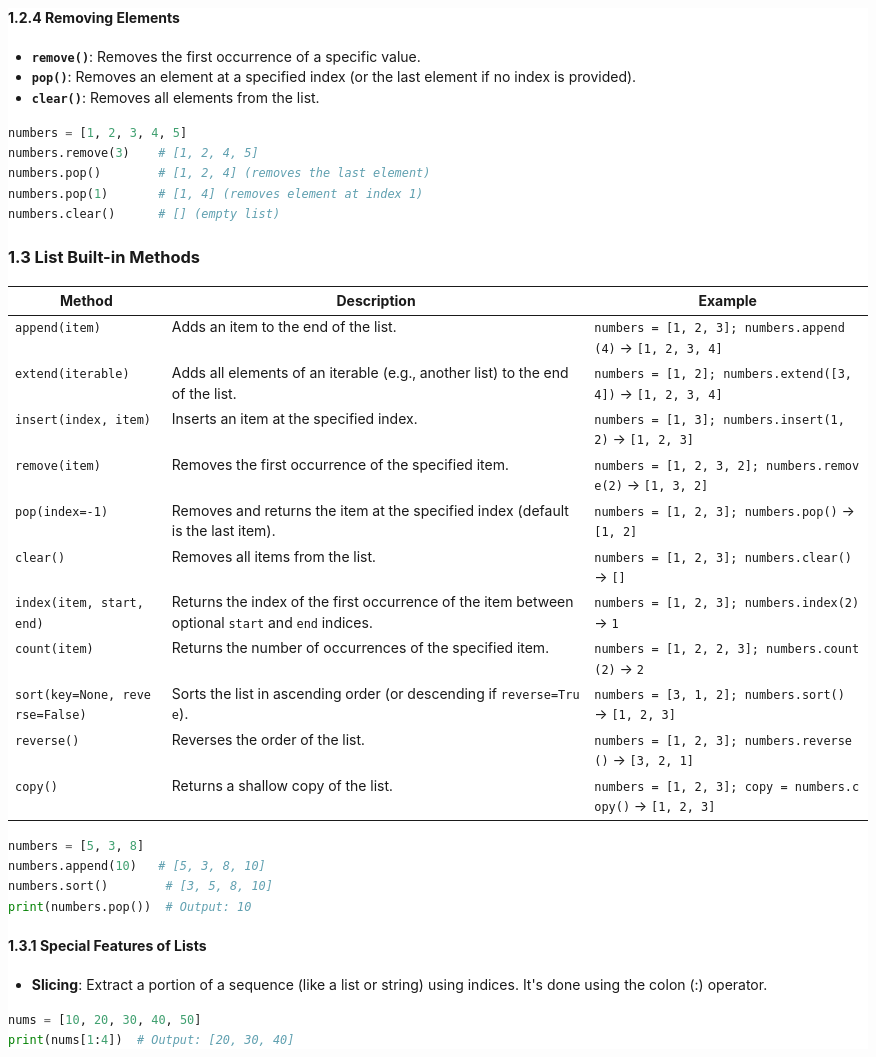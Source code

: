 #### 1.2.4 Removing Elements

- **`remove()`**: Removes the first occurrence of a specific value.
- **`pop()`**: Removes an element at a specified index (or the last element if no index is provided).
- **`clear()`**: Removes all elements from the list.

```python
numbers = [1, 2, 3, 4, 5]
numbers.remove(3)    # [1, 2, 4, 5]
numbers.pop()        # [1, 2, 4] (removes the last element)
numbers.pop(1)       # [1, 4] (removes element at index 1)
numbers.clear()      # [] (empty list)
```

### 1.3 List Built-in Methods

| **Method**                      | **Description**                                                                                   | **Example**                                                 |
| ------------------------------- | ------------------------------------------------------------------------------------------------- | ----------------------------------------------------------- |
| `append(item)`                  | Adds an item to the end of the list.                                                              | `numbers = [1, 2, 3]; numbers.append(4)` → `[1, 2, 3, 4]`   |
| `extend(iterable)`              | Adds all elements of an iterable (e.g., another list) to the end of the list.                     | `numbers = [1, 2]; numbers.extend([3, 4])` → `[1, 2, 3, 4]` |
| `insert(index, item)`           | Inserts an item at the specified index.                                                           | `numbers = [1, 3]; numbers.insert(1, 2)` → `[1, 2, 3]`      |
| `remove(item)`                  | Removes the first occurrence of the specified item.                                               | `numbers = [1, 2, 3, 2]; numbers.remove(2)` → `[1, 3, 2]`   |
| `pop(index=-1)`                 | Removes and returns the item at the specified index (default is the last item).                   | `numbers = [1, 2, 3]; numbers.pop()` → `[1, 2]`             |
| `clear()`                       | Removes all items from the list.                                                                  | `numbers = [1, 2, 3]; numbers.clear()` → `[]`               |
| `index(item, start, end)`       | Returns the index of the first occurrence of the item between optional `start` and `end` indices. | `numbers = [1, 2, 3]; numbers.index(2)` → `1`               |
| `count(item)`                   | Returns the number of occurrences of the specified item.                                          | `numbers = [1, 2, 2, 3]; numbers.count(2)` → `2`            |
| `sort(key=None, reverse=False)` | Sorts the list in ascending order (or descending if `reverse=True`).                              | `numbers = [3, 1, 2]; numbers.sort()` → `[1, 2, 3]`         |
| `reverse()`                     | Reverses the order of the list.                                                                   | `numbers = [1, 2, 3]; numbers.reverse()` → `[3, 2, 1]`      |
| `copy()`                        | Returns a shallow copy of the list.                                                               | `numbers = [1, 2, 3]; copy = numbers.copy()` → `[1, 2, 3]`  |

```python
numbers = [5, 3, 8]
numbers.append(10)   # [5, 3, 8, 10]
numbers.sort()        # [3, 5, 8, 10]
print(numbers.pop())  # Output: 10
```

#### 1.3.1 Special Features of Lists

- **Slicing**: Extract a portion of a sequence (like a list or string) using indices. It's done using the colon (:) operator.

```python
nums = [10, 20, 30, 40, 50]
print(nums[1:4])  # Output: [20, 30, 40]
```
